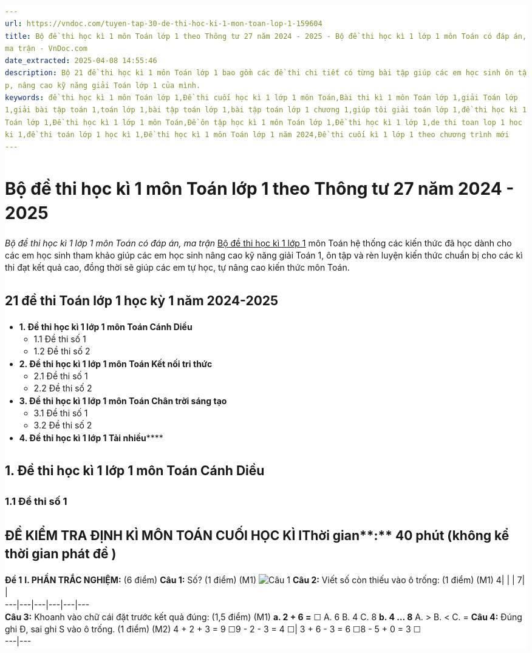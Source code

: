```yaml
---
url: https://vndoc.com/tuyen-tap-30-de-thi-hoc-ki-1-mon-toan-lop-1-159604
title: Bộ đề thi học kì 1 môn Toán lớp 1 theo Thông tư 27 năm 2024 - 2025 - Bộ đề thi học kì 1 lớp 1 môn Toán có đáp án, ma trận - VnDoc.com
date_extracted: 2025-04-08 14:55:46
description: Bộ 21 đề thi học kì 1 môn Toán lớp 1 bao gồm các đề thi chi tiết có từng bài tập giúp các em học sinh ôn tập, nâng cao kỹ năng giải Toán lớp 1 của mình.
keywords: đề thi học kì 1 môn Toán lớp 1,Đề thi cuối học kì 1 lớp 1 môn Toán,Bài thi kì 1 môn Toán lớp 1,giải Toán lớp 1,giải bài tập toán 1,toán lớp 1,bài tập toán lớp 1,bài tập toán lớp 1 chương 1,giúp tôi giải toán lớp 1,đề thi học kì 1 Toán lớp 1,Đề thi học kì 1 lớp 1 môn Toán,Đề ôn tập học kì 1 môn Toán lớp 1,Đề thi học kì 1 lớp 1,de thi toan lop 1 hoc ki 1,đề thi toán lớp 1 học kì 1,Đề thi học kì 1 môn Toán lớp 1 năm 2024,Đề thi cuối kì 1 lớp 1 theo chương trình mới
---
```


# Bộ đề thi học kì 1 môn Toán lớp 1 theo Thông tư 27 năm 2024 - 2025
 _Bộ đề thi học kì 1 lớp 1 môn Toán có đáp án, ma trận_
[Bộ đề thi học kì 1 lớp 1](<https://vndoc.com/de-thi-hoc-ki-1-lop1>) môn Toán hệ thống các kiến thức đã học dành cho các em học sinh tham khảo giúp các em học sinh nâng cao kỹ năng giải Toán 1, ôn tập và rèn luyện kiến thức chuẩn bị cho các kì thi đạt kết quả cao, đồng thời sẽ giúp các em tự học, tự nâng cao kiến thức môn Toán.
## **21 đề thi Toán lớp 1 học kỳ 1 năm 2024-2025**
  * **1\. Đề thi học kì 1 lớp 1 môn Toán Cánh Diều**
    * 1.1 Đề thi số 1
    * 1.2 Đề thi số 2
  * **2\. Đề thi học kì 1 lớp 1 môn Toán Kết nối tri thức**
    * 2.1 Đề thi số 1
    * 2.2 Đề thi số 2
  * **3\. Đề thi học kì 1 lớp 1 môn Toán Chân trời sáng tạo**
    * 3.1 Đề thi số 1
    * 3.2 Đề thi số 2
  * **4\. Đề thi học kì 1 lớp 1 Tải nhiều******

## **1\. Đề thi học kì 1 lớp 1 môn Toán Cánh Diều**
### **1.1 Đề thi số 1**
**Đ****Ề KIỂM TRA ĐỊNH K****Ì MÔN TOÁN CUỐI HỌC KÌ I****Th****ời gian****:** 40 phút \(không kể thời gian phát đề \)  
---  
**Đề 1**
**I. PHẦN TRẮC NGHIỆM:** \(6 điểm\)
**Câu 1:** Số? \(1 điểm\) \(M1\)
![Câu 1](https://i.vdoc.vn/data/image/2022/12/19/Toan-Canh-dieu-1.jpg)
**Câu 2:** Viết số còn thiếu vào ô trống: \(1 điểm\) \(M1\)
4| | | 7| |   
---|---|---|---|---|---  
**Câu 3:** Khoanh vào chữ cái đặt trước kết quả đúng: \(1,5 điểm\) \(M1\)
**a. 2 + 6 =** ☐
A. 6
B. 4
C. 8
**b. 4 … 8**
A. >
B. <
C. =
**Câu 4:** Đúng ghi Đ, sai ghi S vào ô trống. \(1 điểm\) \(M2\)
4 + 2 + 3 = 9 ☐9 - 2 - 3 = 4 ☐| 3 + 6 - 3 = 6 ☐8 - 5 + 0 = 3 ☐  
---|---  